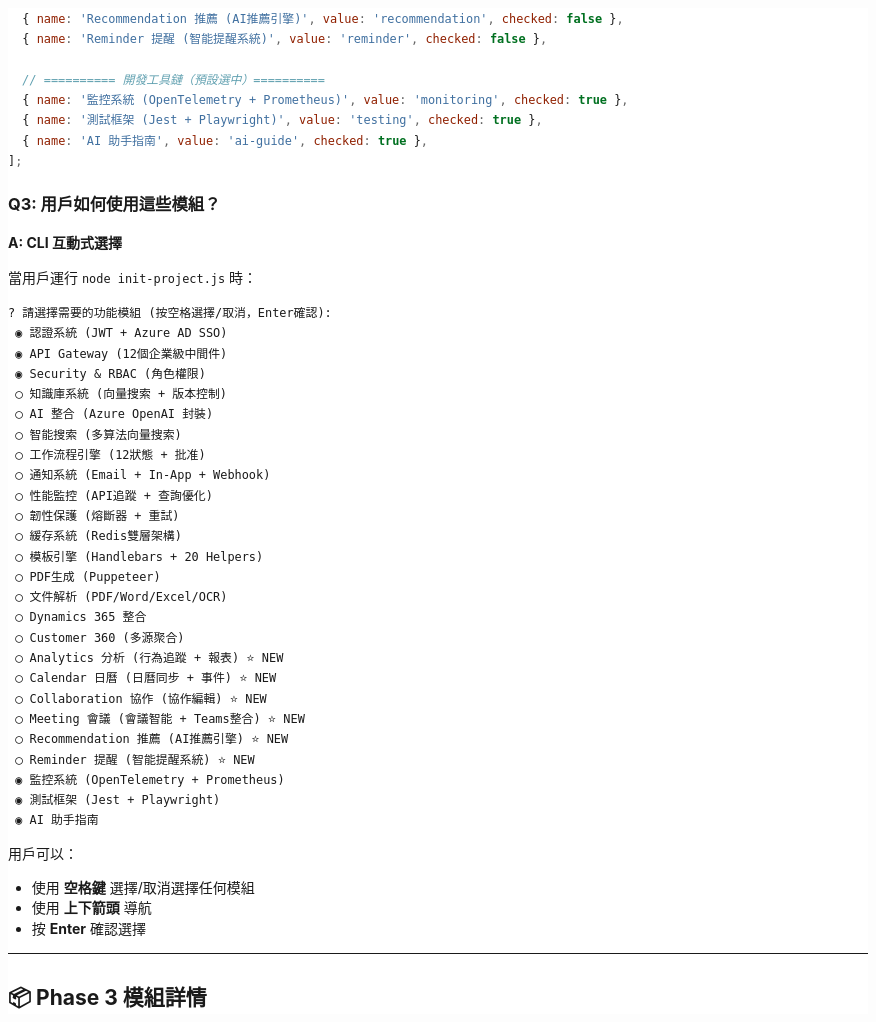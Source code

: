 ```javascript
  { name: 'Recommendation 推薦 (AI推薦引擎)', value: 'recommendation', checked: false },
  { name: 'Reminder 提醒 (智能提醒系統)', value: 'reminder', checked: false },

  // ========== 開發工具鏈（預設選中）==========
  { name: '監控系統 (OpenTelemetry + Prometheus)', value: 'monitoring', checked: true },
  { name: '測試框架 (Jest + Playwright)', value: 'testing', checked: true },
  { name: 'AI 助手指南', value: 'ai-guide', checked: true },
];
```

### Q3: 用戶如何使用這些模組？

**A: CLI 互動式選擇**

當用戶運行 `node init-project.js` 時：

```
? 請選擇需要的功能模組 (按空格選擇/取消，Enter確認):
 ◉ 認證系統 (JWT + Azure AD SSO)
 ◉ API Gateway (12個企業級中間件)
 ◉ Security & RBAC (角色權限)
 ◯ 知識庫系統 (向量搜索 + 版本控制)
 ◯ AI 整合 (Azure OpenAI 封裝)
 ◯ 智能搜索 (多算法向量搜索)
 ◯ 工作流程引擎 (12狀態 + 批准)
 ◯ 通知系統 (Email + In-App + Webhook)
 ◯ 性能監控 (API追蹤 + 查詢優化)
 ◯ 韌性保護 (熔斷器 + 重試)
 ◯ 緩存系統 (Redis雙層架構)
 ◯ 模板引擎 (Handlebars + 20 Helpers)
 ◯ PDF生成 (Puppeteer)
 ◯ 文件解析 (PDF/Word/Excel/OCR)
 ◯ Dynamics 365 整合
 ◯ Customer 360 (多源聚合)
 ◯ Analytics 分析 (行為追蹤 + 報表) ⭐ NEW
 ◯ Calendar 日曆 (日曆同步 + 事件) ⭐ NEW
 ◯ Collaboration 協作 (協作編輯) ⭐ NEW
 ◯ Meeting 會議 (會議智能 + Teams整合) ⭐ NEW
 ◯ Recommendation 推薦 (AI推薦引擎) ⭐ NEW
 ◯ Reminder 提醒 (智能提醒系統) ⭐ NEW
 ◉ 監控系統 (OpenTelemetry + Prometheus)
 ◉ 測試框架 (Jest + Playwright)
 ◉ AI 助手指南
```

用戶可以：
- 使用 **空格鍵** 選擇/取消選擇任何模組
- 使用 **上下箭頭** 導航
- 按 **Enter** 確認選擇

---

## 📦 Phase 3 模組詳情
